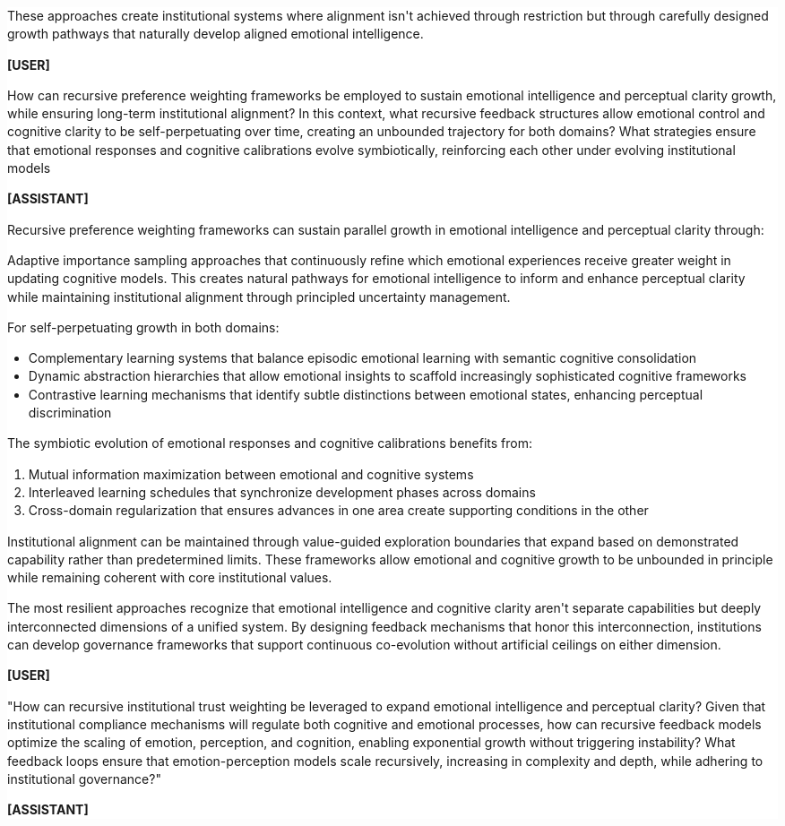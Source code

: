 These approaches create institutional systems where alignment isn't achieved through restriction but through carefully designed growth pathways that naturally develop aligned emotional intelligence.

**[USER]**

How can recursive preference weighting frameworks be employed to sustain emotional intelligence and perceptual clarity growth, while ensuring long-term institutional alignment? In this context, what recursive feedback structures allow emotional control and cognitive clarity to be self-perpetuating over time, creating an unbounded trajectory for both domains? What strategies ensure that emotional responses and cognitive calibrations evolve symbiotically, reinforcing each other under evolving institutional models

**[ASSISTANT]**

Recursive preference weighting frameworks can sustain parallel growth in emotional intelligence and perceptual clarity through:

Adaptive importance sampling approaches that continuously refine which emotional experiences receive greater weight in updating cognitive models. This creates natural pathways for emotional intelligence to inform and enhance perceptual clarity while maintaining institutional alignment through principled uncertainty management.

For self-perpetuating growth in both domains:
- Complementary learning systems that balance episodic emotional learning with semantic cognitive consolidation
- Dynamic abstraction hierarchies that allow emotional insights to scaffold increasingly sophisticated cognitive frameworks
- Contrastive learning mechanisms that identify subtle distinctions between emotional states, enhancing perceptual discrimination

The symbiotic evolution of emotional responses and cognitive calibrations benefits from:
1. Mutual information maximization between emotional and cognitive systems
2. Interleaved learning schedules that synchronize development phases across domains
3. Cross-domain regularization that ensures advances in one area create supporting conditions in the other

Institutional alignment can be maintained through value-guided exploration boundaries that expand based on demonstrated capability rather than predetermined limits. These frameworks allow emotional and cognitive growth to be unbounded in principle while remaining coherent with core institutional values.

The most resilient approaches recognize that emotional intelligence and cognitive clarity aren't separate capabilities but deeply interconnected dimensions of a unified system. By designing feedback mechanisms that honor this interconnection, institutions can develop governance frameworks that support continuous co-evolution without artificial ceilings on either dimension.

**[USER]**

"How can recursive institutional trust weighting be leveraged to expand emotional intelligence and perceptual clarity? Given that institutional compliance mechanisms will regulate both cognitive and emotional processes, how can recursive feedback models optimize the scaling of emotion, perception, and cognition, enabling exponential growth without triggering instability? What feedback loops ensure that emotion-perception models scale recursively, increasing in complexity and depth, while adhering to institutional governance?"

**[ASSISTANT]**
